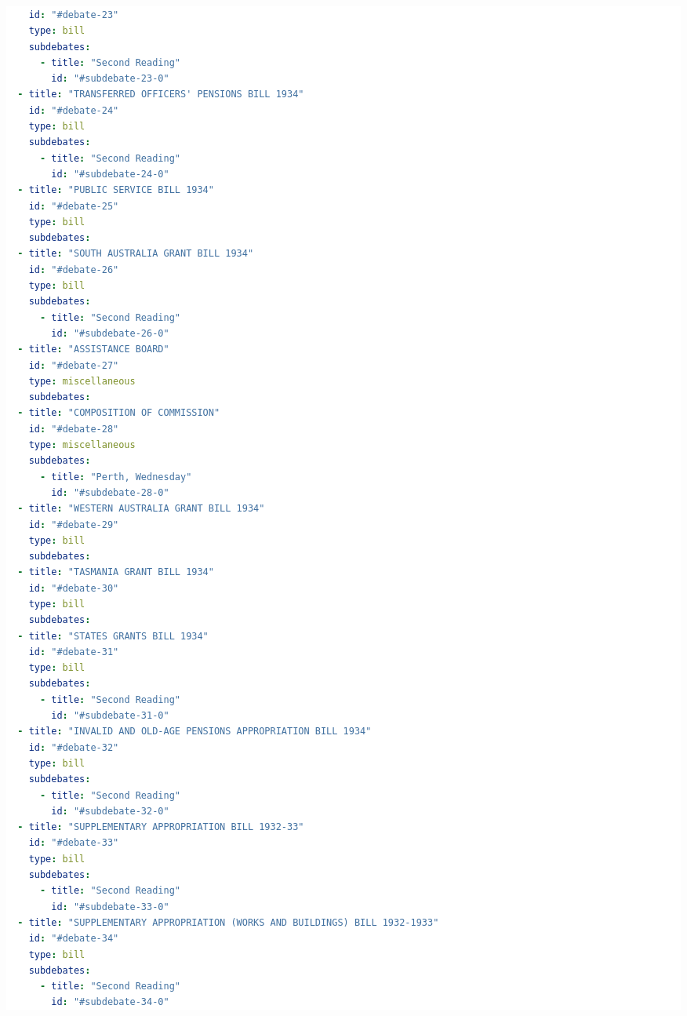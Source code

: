```yaml
    id: "#debate-23"
    type: bill
    subdebates:
      - title: "Second Reading"
        id: "#subdebate-23-0"
  - title: "TRANSFERRED OFFICERS' PENSIONS BILL 1934"
    id: "#debate-24"
    type: bill
    subdebates:
      - title: "Second Reading"
        id: "#subdebate-24-0"
  - title: "PUBLIC SERVICE BILL 1934"
    id: "#debate-25"
    type: bill
    subdebates:
  - title: "SOUTH AUSTRALIA GRANT BILL 1934"
    id: "#debate-26"
    type: bill
    subdebates:
      - title: "Second Reading"
        id: "#subdebate-26-0"
  - title: "ASSISTANCE BOARD"
    id: "#debate-27"
    type: miscellaneous
    subdebates:
  - title: "COMPOSITION OF COMMISSION"
    id: "#debate-28"
    type: miscellaneous
    subdebates:
      - title: "Perth, Wednesday"
        id: "#subdebate-28-0"
  - title: "WESTERN AUSTRALIA GRANT BILL 1934"
    id: "#debate-29"
    type: bill
    subdebates:
  - title: "TASMANIA GRANT BILL 1934"
    id: "#debate-30"
    type: bill
    subdebates:
  - title: "STATES GRANTS BILL 1934"
    id: "#debate-31"
    type: bill
    subdebates:
      - title: "Second Reading"
        id: "#subdebate-31-0"
  - title: "INVALID AND OLD-AGE PENSIONS APPROPRIATION BILL 1934"
    id: "#debate-32"
    type: bill
    subdebates:
      - title: "Second Reading"
        id: "#subdebate-32-0"
  - title: "SUPPLEMENTARY APPROPRIATION BILL 1932-33"
    id: "#debate-33"
    type: bill
    subdebates:
      - title: "Second Reading"
        id: "#subdebate-33-0"
  - title: "SUPPLEMENTARY APPROPRIATION (WORKS AND BUILDINGS) BILL 1932-1933"
    id: "#debate-34"
    type: bill
    subdebates:
      - title: "Second Reading"
        id: "#subdebate-34-0"
```